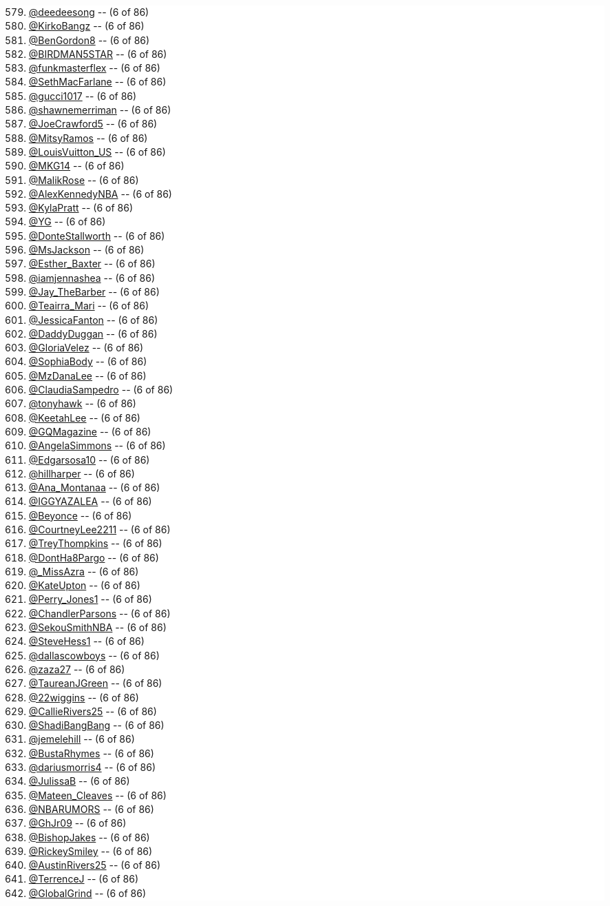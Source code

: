579. [@deedeesong](http://twitter.com/deedeesong) -- (6 of 86)
580. [@KirkoBangz](http://twitter.com/KirkoBangz) -- (6 of 86)
581. [@BenGordon8](http://twitter.com/BenGordon8) -- (6 of 86)
582. [@BIRDMAN5STAR](http://twitter.com/BIRDMAN5STAR) -- (6 of 86)
583. [@funkmasterflex](http://twitter.com/funkmasterflex) -- (6 of 86)
584. [@SethMacFarlane](http://twitter.com/SethMacFarlane) -- (6 of 86)
585. [@gucci1017](http://twitter.com/gucci1017) -- (6 of 86)
586. [@shawnemerriman](http://twitter.com/shawnemerriman) -- (6 of 86)
587. [@JoeCrawford5](http://twitter.com/JoeCrawford5) -- (6 of 86)
588. [@MitsyRamos](http://twitter.com/MitsyRamos) -- (6 of 86)
589. [@LouisVuitton_US](http://twitter.com/LouisVuitton_US) -- (6 of 86)
590. [@MKG14](http://twitter.com/MKG14) -- (6 of 86)
591. [@MalikRose](http://twitter.com/MalikRose) -- (6 of 86)
592. [@AlexKennedyNBA](http://twitter.com/AlexKennedyNBA) -- (6 of 86)
593. [@KylaPratt](http://twitter.com/KylaPratt) -- (6 of 86)
594. [@YG](http://twitter.com/YG) -- (6 of 86)
595. [@DonteStallworth](http://twitter.com/DonteStallworth) -- (6 of 86)
596. [@MsJackson](http://twitter.com/MsJackson) -- (6 of 86)
597. [@Esther_Baxter](http://twitter.com/Esther_Baxter) -- (6 of 86)
598. [@iamjennashea](http://twitter.com/iamjennashea) -- (6 of 86)
599. [@Jay_TheBarber](http://twitter.com/Jay_TheBarber) -- (6 of 86)
600. [@Teairra_Mari](http://twitter.com/Teairra_Mari) -- (6 of 86)
601. [@JessicaFanton](http://twitter.com/JessicaFanton) -- (6 of 86)
602. [@DaddyDuggan](http://twitter.com/DaddyDuggan) -- (6 of 86)
603. [@GloriaVelez](http://twitter.com/GloriaVelez) -- (6 of 86)
604. [@SophiaBody](http://twitter.com/SophiaBody) -- (6 of 86)
605. [@MzDanaLee](http://twitter.com/MzDanaLee) -- (6 of 86)
606. [@ClaudiaSampedro](http://twitter.com/ClaudiaSampedro) -- (6 of 86)
607. [@tonyhawk](http://twitter.com/tonyhawk) -- (6 of 86)
608. [@KeetahLee](http://twitter.com/KeetahLee) -- (6 of 86)
609. [@GQMagazine](http://twitter.com/GQMagazine) -- (6 of 86)
610. [@AngelaSimmons](http://twitter.com/AngelaSimmons) -- (6 of 86)
611. [@Edgarsosa10](http://twitter.com/Edgarsosa10) -- (6 of 86)
612. [@hillharper](http://twitter.com/hillharper) -- (6 of 86)
613. [@Ana_Montanaa](http://twitter.com/Ana_Montanaa) -- (6 of 86)
614. [@IGGYAZALEA](http://twitter.com/IGGYAZALEA) -- (6 of 86)
615. [@Beyonce](http://twitter.com/Beyonce) -- (6 of 86)
616. [@CourtneyLee2211](http://twitter.com/CourtneyLee2211) -- (6 of 86)
617. [@TreyThompkins](http://twitter.com/TreyThompkins) -- (6 of 86)
618. [@DontHa8Pargo](http://twitter.com/DontHa8Pargo) -- (6 of 86)
619. [@_MissAzra](http://twitter.com/_MissAzra) -- (6 of 86)
620. [@KateUpton](http://twitter.com/KateUpton) -- (6 of 86)
621. [@Perry_Jones1](http://twitter.com/Perry_Jones1) -- (6 of 86)
622. [@ChandlerParsons](http://twitter.com/ChandlerParsons) -- (6 of 86)
623. [@SekouSmithNBA](http://twitter.com/SekouSmithNBA) -- (6 of 86)
624. [@SteveHess1](http://twitter.com/SteveHess1) -- (6 of 86)
625. [@dallascowboys](http://twitter.com/dallascowboys) -- (6 of 86)
626. [@zaza27](http://twitter.com/zaza27) -- (6 of 86)
627. [@TaureanJGreen](http://twitter.com/TaureanJGreen) -- (6 of 86)
628. [@22wiggins](http://twitter.com/22wiggins) -- (6 of 86)
629. [@CallieRivers25](http://twitter.com/CallieRivers25) -- (6 of 86)
630. [@ShadiBangBang](http://twitter.com/ShadiBangBang) -- (6 of 86)
631. [@jemelehill](http://twitter.com/jemelehill) -- (6 of 86)
632. [@BustaRhymes](http://twitter.com/BustaRhymes) -- (6 of 86)
633. [@dariusmorris4](http://twitter.com/dariusmorris4) -- (6 of 86)
634. [@JulissaB](http://twitter.com/JulissaB) -- (6 of 86)
635. [@Mateen_Cleaves](http://twitter.com/Mateen_Cleaves) -- (6 of 86)
636. [@NBARUMORS](http://twitter.com/NBARUMORS) -- (6 of 86)
637. [@GhJr09](http://twitter.com/GhJr09) -- (6 of 86)
638. [@BishopJakes](http://twitter.com/BishopJakes) -- (6 of 86)
639. [@RickeySmiley](http://twitter.com/RickeySmiley) -- (6 of 86)
640. [@AustinRivers25](http://twitter.com/AustinRivers25) -- (6 of 86)
641. [@TerrenceJ](http://twitter.com/TerrenceJ) -- (6 of 86)
642. [@GlobalGrind](http://twitter.com/GlobalGrind) -- (6 of 86)